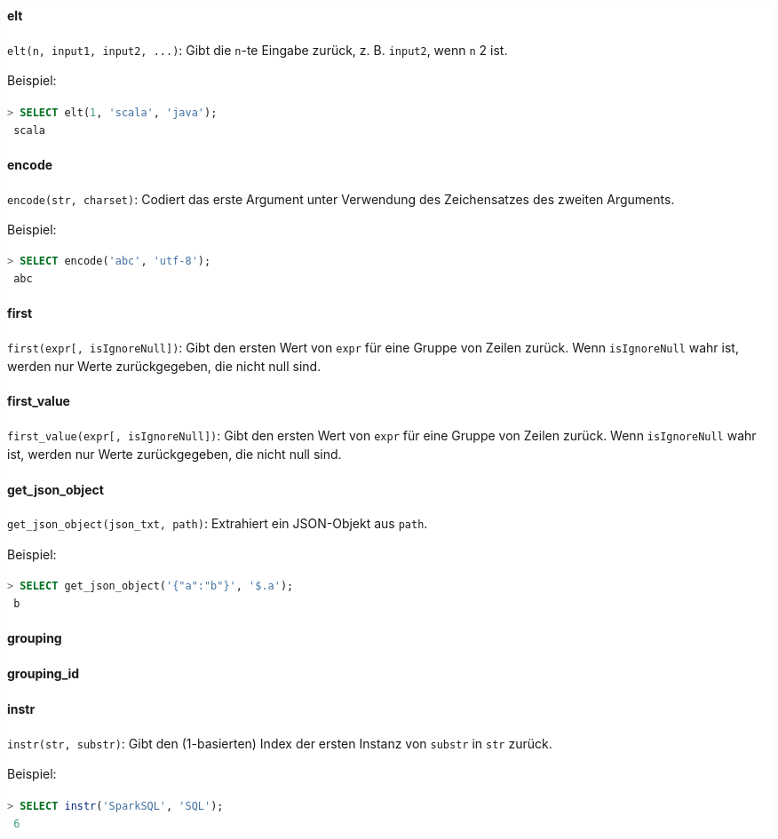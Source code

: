 #### elt

`elt(n, input1, input2, ...)`: Gibt die `n`-te Eingabe zurück, z. B. `input2`, wenn `n` 2 ist.

Beispiel:

```sql
> SELECT elt(1, 'scala', 'java');
 scala
```

#### encode

`encode(str, charset)`: Codiert das erste Argument unter Verwendung des Zeichensatzes des zweiten Arguments.

Beispiel:

```sql
> SELECT encode('abc', 'utf-8');
 abc
```

#### first

`first(expr[, isIgnoreNull])`: Gibt den ersten Wert von `expr` für eine Gruppe von Zeilen zurück. Wenn `isIgnoreNull` wahr ist, werden nur Werte zurückgegeben, die nicht null sind.

#### first_value

`first_value(expr[, isIgnoreNull])`: Gibt den ersten Wert von `expr` für eine Gruppe von Zeilen zurück. Wenn `isIgnoreNull` wahr ist, werden nur Werte zurückgegeben, die nicht null sind.

#### get_json_object

`get_json_object(json_txt, path)`: Extrahiert ein JSON-Objekt aus `path`.

Beispiel:

```sql
> SELECT get_json_object('{"a":"b"}', '$.a');
 b
```

#### grouping



#### grouping_id



#### instr

`instr(str, substr)`: Gibt den (1-basierten) Index der ersten Instanz von `substr` in `str` zurück.

Beispiel:

```sql
> SELECT instr('SparkSQL', 'SQL');
 6
```
